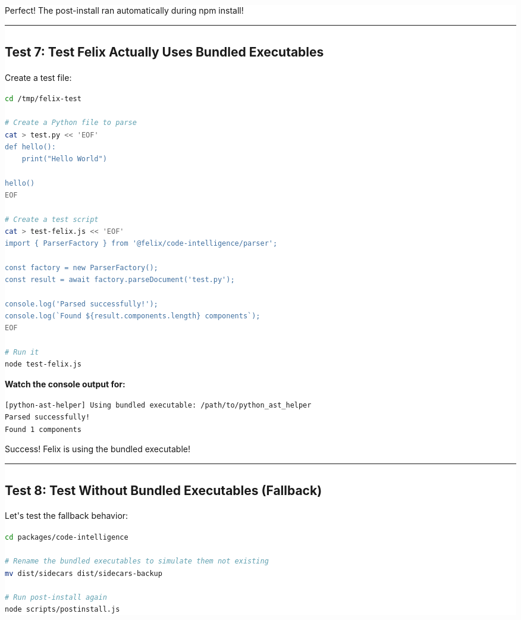 Perfect! The post-install ran automatically during npm install!

---

## Test 7: Test Felix Actually Uses Bundled Executables

Create a test file:

```bash
cd /tmp/felix-test

# Create a Python file to parse
cat > test.py << 'EOF'
def hello():
    print("Hello World")

hello()
EOF

# Create a test script
cat > test-felix.js << 'EOF'
import { ParserFactory } from '@felix/code-intelligence/parser';

const factory = new ParserFactory();
const result = await factory.parseDocument('test.py');

console.log('Parsed successfully!');
console.log(`Found ${result.components.length} components`);
EOF

# Run it
node test-felix.js
```

**Watch the console output for:**
```
[python-ast-helper] Using bundled executable: /path/to/python_ast_helper
Parsed successfully!
Found 1 components
```

Success! Felix is using the bundled executable!

---

## Test 8: Test Without Bundled Executables (Fallback)

Let's test the fallback behavior:

```bash
cd packages/code-intelligence

# Rename the bundled executables to simulate them not existing
mv dist/sidecars dist/sidecars-backup

# Run post-install again
node scripts/postinstall.js
```
